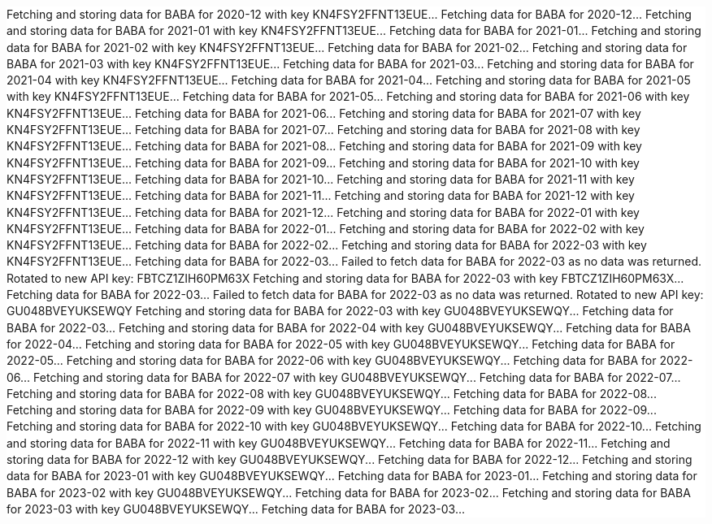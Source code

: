 Fetching and storing data for BABA for 2020-12 with key KN4FSY2FFNT13EUE...
Fetching data for BABA for 2020-12...
Fetching and storing data for BABA for 2021-01 with key KN4FSY2FFNT13EUE...
Fetching data for BABA for 2021-01...
Fetching and storing data for BABA for 2021-02 with key KN4FSY2FFNT13EUE...
Fetching data for BABA for 2021-02...
Fetching and storing data for BABA for 2021-03 with key KN4FSY2FFNT13EUE...
Fetching data for BABA for 2021-03...
Fetching and storing data for BABA for 2021-04 with key KN4FSY2FFNT13EUE...
Fetching data for BABA for 2021-04...
Fetching and storing data for BABA for 2021-05 with key KN4FSY2FFNT13EUE...
Fetching data for BABA for 2021-05...
Fetching and storing data for BABA for 2021-06 with key KN4FSY2FFNT13EUE...
Fetching data for BABA for 2021-06...
Fetching and storing data for BABA for 2021-07 with key KN4FSY2FFNT13EUE...
Fetching data for BABA for 2021-07...
Fetching and storing data for BABA for 2021-08 with key KN4FSY2FFNT13EUE...
Fetching data for BABA for 2021-08...
Fetching and storing data for BABA for 2021-09 with key KN4FSY2FFNT13EUE...
Fetching data for BABA for 2021-09...
Fetching and storing data for BABA for 2021-10 with key KN4FSY2FFNT13EUE...
Fetching data for BABA for 2021-10...
Fetching and storing data for BABA for 2021-11 with key KN4FSY2FFNT13EUE...
Fetching data for BABA for 2021-11...
Fetching and storing data for BABA for 2021-12 with key KN4FSY2FFNT13EUE...
Fetching data for BABA for 2021-12...
Fetching and storing data for BABA for 2022-01 with key KN4FSY2FFNT13EUE...
Fetching data for BABA for 2022-01...
Fetching and storing data for BABA for 2022-02 with key KN4FSY2FFNT13EUE...
Fetching data for BABA for 2022-02...
Fetching and storing data for BABA for 2022-03 with key KN4FSY2FFNT13EUE...
Fetching data for BABA for 2022-03...
Failed to fetch data for BABA for 2022-03 as no data was returned.
Rotated to new API key: FBTCZ1ZIH60PM63X
Fetching and storing data for BABA for 2022-03 with key FBTCZ1ZIH60PM63X...
Fetching data for BABA for 2022-03...
Failed to fetch data for BABA for 2022-03 as no data was returned.
Rotated to new API key: GU048BVEYUKSEWQY
Fetching and storing data for BABA for 2022-03 with key GU048BVEYUKSEWQY...
Fetching data for BABA for 2022-03...
Fetching and storing data for BABA for 2022-04 with key GU048BVEYUKSEWQY...
Fetching data for BABA for 2022-04...
Fetching and storing data for BABA for 2022-05 with key GU048BVEYUKSEWQY...
Fetching data for BABA for 2022-05...
Fetching and storing data for BABA for 2022-06 with key GU048BVEYUKSEWQY...
Fetching data for BABA for 2022-06...
Fetching and storing data for BABA for 2022-07 with key GU048BVEYUKSEWQY...
Fetching data for BABA for 2022-07...
Fetching and storing data for BABA for 2022-08 with key GU048BVEYUKSEWQY...
Fetching data for BABA for 2022-08...
Fetching and storing data for BABA for 2022-09 with key GU048BVEYUKSEWQY...
Fetching data for BABA for 2022-09...
Fetching and storing data for BABA for 2022-10 with key GU048BVEYUKSEWQY...
Fetching data for BABA for 2022-10...
Fetching and storing data for BABA for 2022-11 with key GU048BVEYUKSEWQY...
Fetching data for BABA for 2022-11...
Fetching and storing data for BABA for 2022-12 with key GU048BVEYUKSEWQY...
Fetching data for BABA for 2022-12...
Fetching and storing data for BABA for 2023-01 with key GU048BVEYUKSEWQY...
Fetching data for BABA for 2023-01...
Fetching and storing data for BABA for 2023-02 with key GU048BVEYUKSEWQY...
Fetching data for BABA for 2023-02...
Fetching and storing data for BABA for 2023-03 with key GU048BVEYUKSEWQY...
Fetching data for BABA for 2023-03...